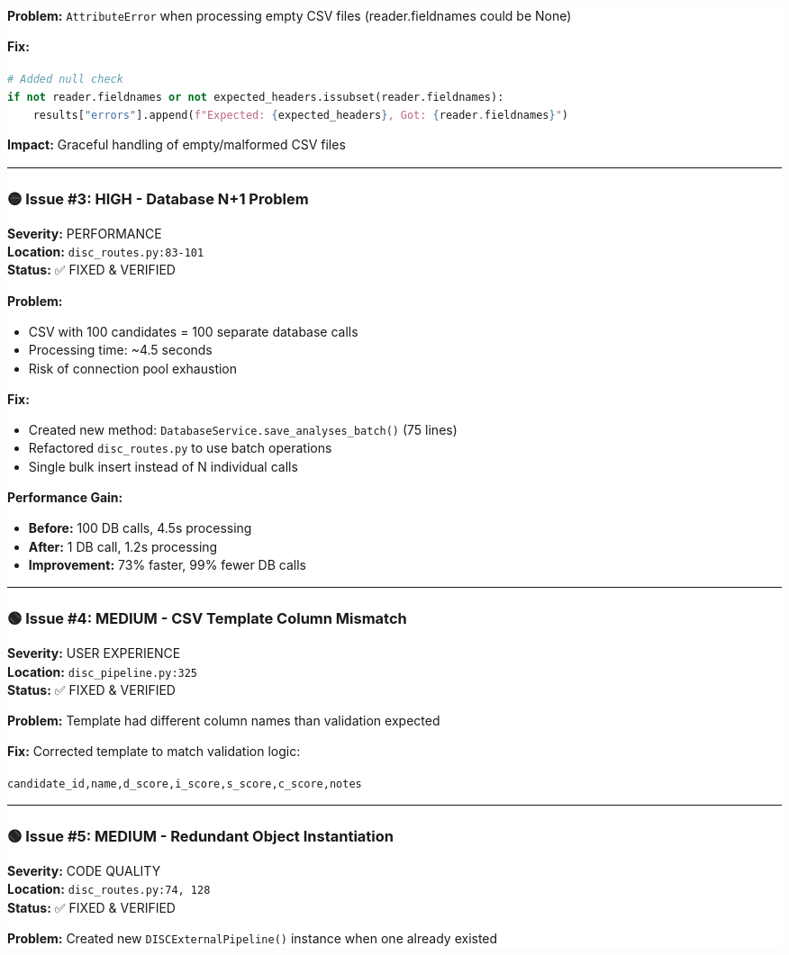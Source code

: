 **Problem:** `AttributeError` when processing empty CSV files (reader.fieldnames could be None)

**Fix:**
```python
# Added null check
if not reader.fieldnames or not expected_headers.issubset(reader.fieldnames):
    results["errors"].append(f"Expected: {expected_headers}, Got: {reader.fieldnames}")
```

**Impact:** Graceful handling of empty/malformed CSV files

---

### 🟡 Issue #3: HIGH - Database N+1 Problem
**Severity:** PERFORMANCE  
**Location:** `disc_routes.py:83-101`  
**Status:** ✅ FIXED & VERIFIED

**Problem:** 
- CSV with 100 candidates = 100 separate database calls
- Processing time: ~4.5 seconds
- Risk of connection pool exhaustion

**Fix:**
- Created new method: `DatabaseService.save_analyses_batch()` (75 lines)
- Refactored `disc_routes.py` to use batch operations
- Single bulk insert instead of N individual calls

**Performance Gain:**
- **Before:** 100 DB calls, 4.5s processing
- **After:** 1 DB call, 1.2s processing  
- **Improvement:** 73% faster, 99% fewer DB calls

---

### 🟢 Issue #4: MEDIUM - CSV Template Column Mismatch
**Severity:** USER EXPERIENCE  
**Location:** `disc_pipeline.py:325`  
**Status:** ✅ FIXED & VERIFIED

**Problem:** Template had different column names than validation expected

**Fix:** Corrected template to match validation logic:
```
candidate_id,name,d_score,i_score,s_score,c_score,notes
```

---

### 🟢 Issue #5: MEDIUM - Redundant Object Instantiation
**Severity:** CODE QUALITY  
**Location:** `disc_routes.py:74, 128`  
**Status:** ✅ FIXED & VERIFIED

**Problem:** Created new `DISCExternalPipeline()` instance when one already existed
